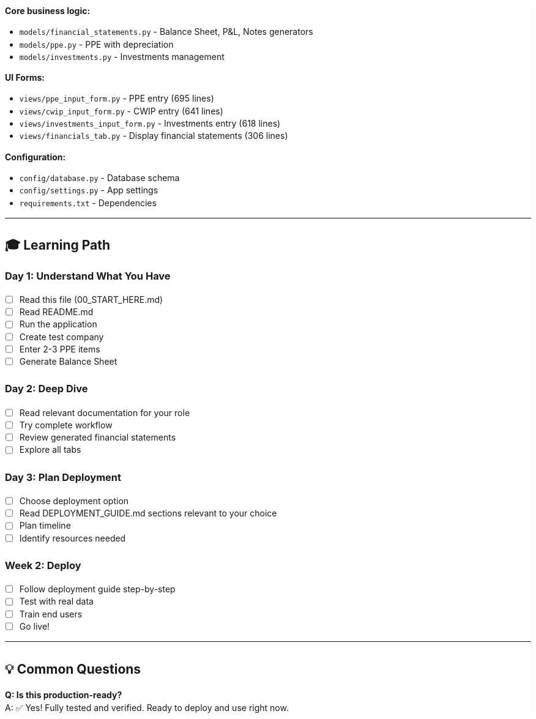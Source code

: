 **Core business logic:**
- `models/financial_statements.py` - Balance Sheet, P&L, Notes generators
- `models/ppe.py` - PPE with depreciation
- `models/investments.py` - Investments management

**UI Forms:**
- `views/ppe_input_form.py` - PPE entry (695 lines)
- `views/cwip_input_form.py` - CWIP entry (641 lines)
- `views/investments_input_form.py` - Investments entry (618 lines)
- `views/financials_tab.py` - Display financial statements (306 lines)

**Configuration:**
- `config/database.py` - Database schema
- `config/settings.py` - App settings
- `requirements.txt` - Dependencies

---

## 🎓 Learning Path

### Day 1: Understand What You Have
- [ ] Read this file (00_START_HERE.md)
- [ ] Read README.md
- [ ] Run the application
- [ ] Create test company
- [ ] Enter 2-3 PPE items
- [ ] Generate Balance Sheet

### Day 2: Deep Dive
- [ ] Read relevant documentation for your role
- [ ] Try complete workflow
- [ ] Review generated financial statements
- [ ] Explore all tabs

### Day 3: Plan Deployment
- [ ] Choose deployment option
- [ ] Read DEPLOYMENT_GUIDE.md sections relevant to your choice
- [ ] Plan timeline
- [ ] Identify resources needed

### Week 2: Deploy
- [ ] Follow deployment guide step-by-step
- [ ] Test with real data
- [ ] Train end users
- [ ] Go live!

---

## 💡 Common Questions

**Q: Is this production-ready?**  
A: ✅ Yes! Fully tested and verified. Ready to deploy and use right now.
